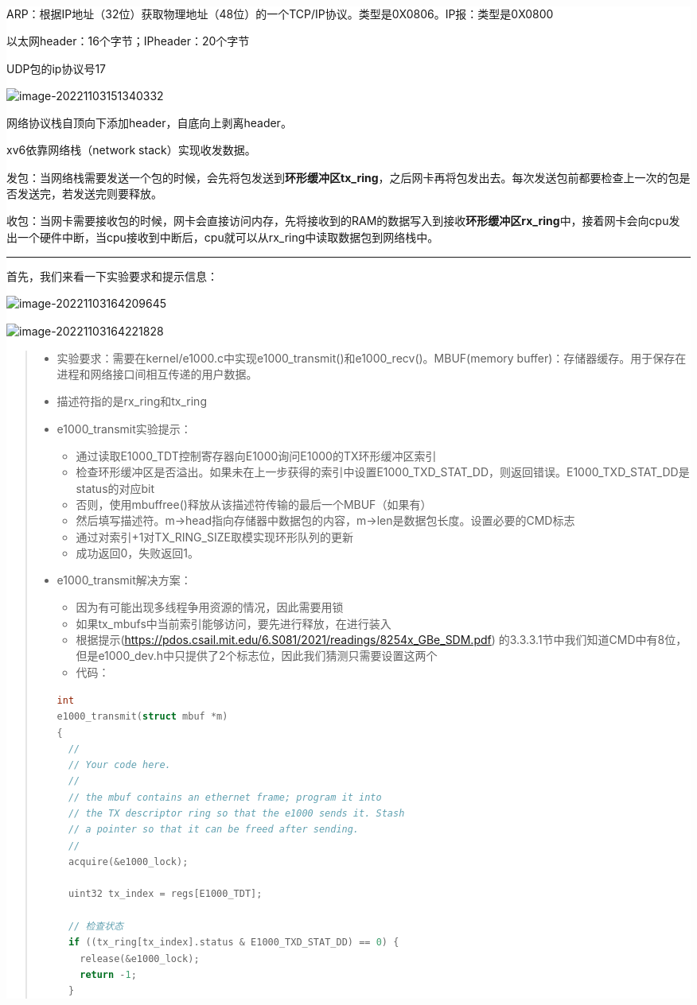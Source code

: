 ARP：根据IP地址（32位）获取物理地址（48位）的一个TCP/IP协议。类型是0X0806。IP报：类型是0X0800

以太网header：16个字节；IPheader：20个字节

UDP包的ip协议号17

![image-20221103151340332](D:\WorkSpace\Lab\MITS081\nic.assets\image-20221103151340332.png)

网络协议栈自顶向下添加header，自底向上剥离header。

xv6依靠网络栈（network stack）实现收发数据。

发包：当网络栈需要发送一个包的时候，会先将包发送到**环形缓冲区tx_ring**，之后网卡再将包发出去。每次发送包前都要检查上一次的包是否发送完，若发送完则要释放。

收包：当网卡需要接收包的时候，网卡会直接访问内存，先将接收到的RAM的数据写入到接收**环形缓冲区rx_ring**中，接着网卡会向cpu发出一个硬件中断，当cpu接收到中断后，cpu就可以从rx_ring中读取数据包到网络栈中。

---

首先，我们来看一下实验要求和提示信息：

![image-20221103164209645](D:\WorkSpace\Lab\MITS081\nic.assets\image-20221103164209645.png)

![image-20221103164221828](D:\WorkSpace\Lab\MITS081\nic.assets\image-20221103164221828.png)

> - 实验要求：需要在kernel/e1000.c中实现e1000_transmit()和e1000_recv()。MBUF(memory buffer)：存储器缓存。用于保存在进程和网络接口间相互传递的用户数据。
>
> - 描述符指的是rx_ring和tx_ring
>
> - e1000_transmit实验提示：
>
>   - 通过读取E1000_TDT控制寄存器向E1000询问E1000的TX环形缓冲区索引
>   - 检查环形缓冲区是否溢出。如果未在上一步获得的索引中设置E1000_TXD_STAT_DD，则返回错误。E1000_TXD_STAT_DD是status的对应bit
>   - 否则，使用mbuffree()释放从该描述符传输的最后一个MBUF（如果有）
>   - 然后填写描述符。m->head指向存储器中数据包的内容，m->len是数据包长度。设置必要的CMD标志
>   - 通过对索引+1对TX_RING_SIZE取模实现环形队列的更新
>   - 成功返回0，失败返回1。
>
> - e1000_transmit解决方案：
>
>   - 因为有可能出现多线程争用资源的情况，因此需要用锁
>   - 如果tx_mbufs中当前索引能够访问，要先进行释放，在进行装入
>   - 根据提示(https://pdos.csail.mit.edu/6.S081/2021/readings/8254x_GBe_SDM.pdf) 的3.3.3.1节中我们知道CMD中有8位，但是e1000_dev.h中只提供了2个标志位，因此我们猜测只需要设置这两个
>   - 代码：
>   
>   ```c
>   int
>   e1000_transmit(struct mbuf *m)
>   {
>     //
>     // Your code here.
>     //
>     // the mbuf contains an ethernet frame; program it into
>     // the TX descriptor ring so that the e1000 sends it. Stash
>     // a pointer so that it can be freed after sending.
>     //
>     acquire(&e1000_lock);
>   
>     uint32 tx_index = regs[E1000_TDT];
>   
>     // 检查状态
>     if ((tx_ring[tx_index].status & E1000_TXD_STAT_DD) == 0) {
>       release(&e1000_lock);
>       return -1;
>     }